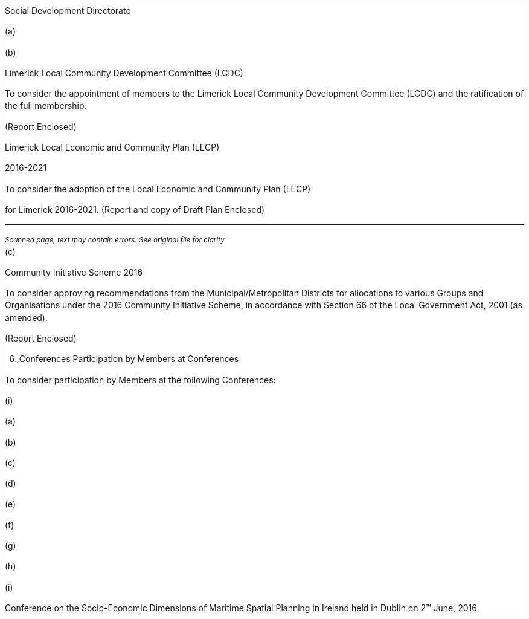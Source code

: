Social Development Directorate

(a)

(b)

Limerick Local Community Development Committee
(LCDC)

To consider the appointment of members to the Limerick Local Community
Development Committee (LCDC) and the ratification of the full membership.

(Report Enclosed)

Limerick Local Economic and Community Plan (LECP)

2016-2021

To consider the adoption of the Local Economic and Community Plan (LECP)

for Limerick 2016-2021.
(Report and copy of Draft Plan Enclosed)


---
*<small>Scanned page, text may contain errors. See original file for clarity</small>*  
(c)

Community Initiative Scheme 2016

To consider approving recommendations from the Municipal/Metropolitan
Districts for allocations to various Groups and Organisations under the 2016
Community Initiative Scheme, in accordance with Section 66 of the Local
Government Act, 2001 (as amended).

(Report Enclosed)

6. Conferences
Participation by Members at Conferences

To consider participation by Members at the following Conferences:

(i)

(a)

(b)

(c)

(d)

(e)

(f)

(g)

(h)

(i)

Conference on the Socio-Economic Dimensions of Maritime Spatial
Planning in Ireland held in Dublin on 2™ June, 2016.
